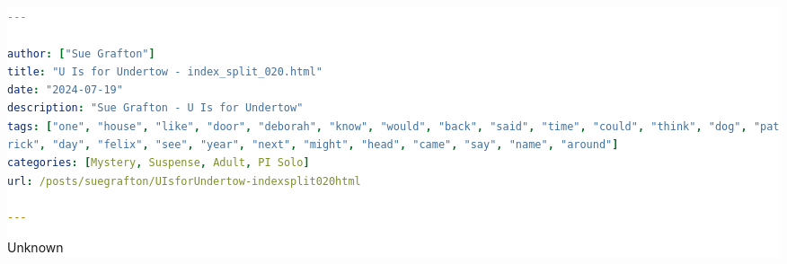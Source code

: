 ```yaml
---

author: ["Sue Grafton"]
title: "U Is for Undertow - index_split_020.html"
date: "2024-07-19"
description: "Sue Grafton - U Is for Undertow"
tags: ["one", "house", "like", "door", "deborah", "know", "would", "back", "said", "time", "could", "think", "dog", "patrick", "day", "felix", "see", "year", "next", "might", "head", "came", "say", "name", "around"]
categories: [Mystery, Suspense, Adult, PI Solo]
url: /posts/suegrafton/UIsforUndertow-indexsplit020html

---
```



Unknown